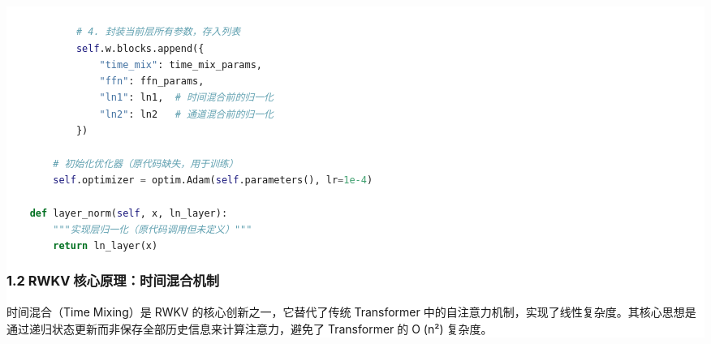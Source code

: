 ```python

            # 4. 封装当前层所有参数，存入列表
            self.w.blocks.append({
                "time_mix": time_mix_params,
                "ffn": ffn_params,
                "ln1": ln1,  # 时间混合前的归一化
                "ln2": ln2   # 通道混合前的归一化
            })

        # 初始化优化器（原代码缺失，用于训练）
        self.optimizer = optim.Adam(self.parameters(), lr=1e-4)

    def layer_norm(self, x, ln_layer):
        """实现层归一化（原代码调用但未定义）"""
        return ln_layer(x)
```

### 1.2 RWKV 核心原理：时间混合机制

时间混合（Time Mixing）是 RWKV 的核心创新之一，它替代了传统 Transformer 中的自注意力机制，实现了线性复杂度。其核心思想是通过递归状态更新而非保存全部历史信息来计算注意力，避免了 Transformer 的 O (n²) 复杂度。
